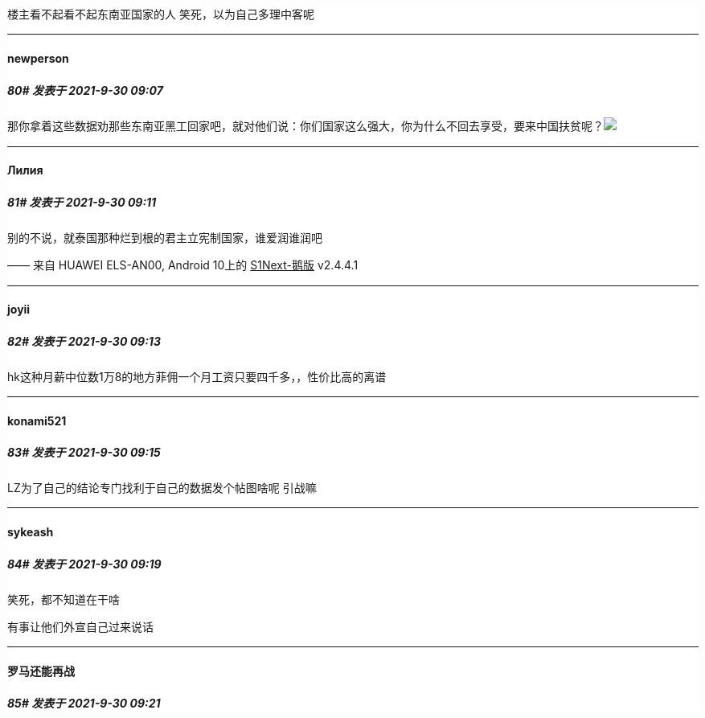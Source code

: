 
楼主看不起看不起东南亚国家的人
笑死，以为自己多理中客呢


*****

####  newperson  
##### 80#       发表于 2021-9-30 09:07


那你拿着这些数据劝那些东南亚黑工回家吧，就对他们说：你们国家这么强大，你为什么不回去享受，要来中国扶贫呢？<img src="https://static.saraba1st.com/image/smiley/face2017/049.png" referrerpolicy="no-referrer">




*****

####  Лилия  
##### 81#       发表于 2021-9-30 09:11


别的不说，就泰国那种烂到根的君主立宪制国家，谁爱润谁润吧

—— 来自 HUAWEI ELS-AN00, Android 10上的 [S1Next-鹅版](https://github.com/ykrank/S1-Next/releases) v2.4.4.1


*****

####  joyii  
##### 82#       发表于 2021-9-30 09:13


hk这种月薪中位数1万8的地方菲佣一个月工资只要四千多，，性价比高的离谱


*****

####  konami521  
##### 83#       发表于 2021-9-30 09:15


LZ为了自己的结论专门找利于自己的数据发个帖图啥呢 引战嘛


*****

####  sykeash  
##### 84#       发表于 2021-9-30 09:19


笑死，都不知道在干啥

有事让他们外宣自己过来说话


*****

####  罗马还能再战  
##### 85#       发表于 2021-9-30 09:21
